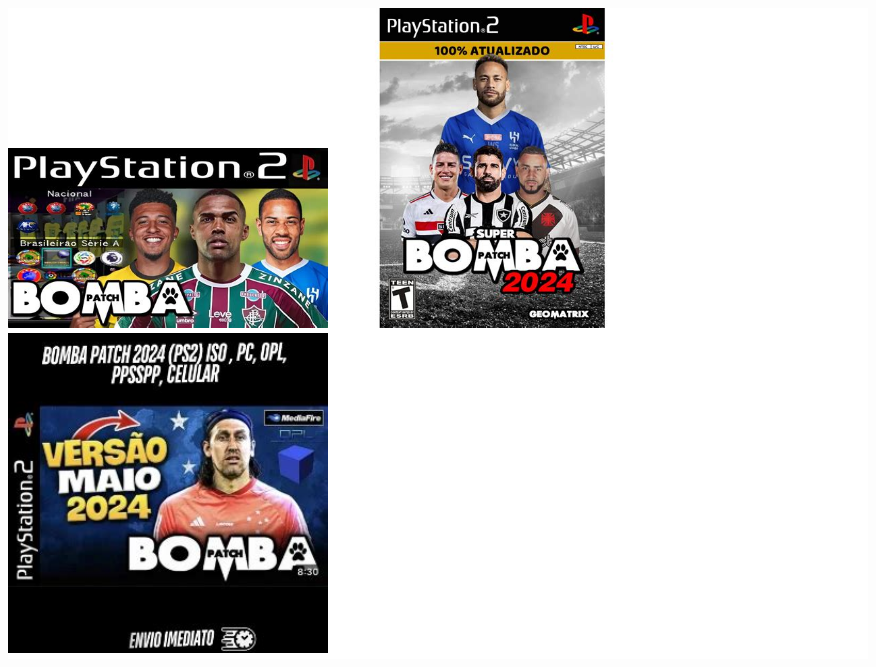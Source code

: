   <img src="assets/bomba_patch_ps2_iso.png" alt="bomba patch ps2 iso" title="bomba patch ps2 iso" width="320">
</a>

<a href="https://www.google.com/search?q=baixar%20bomba%20patch%202024" target="_blank">
  <img src="assets/baixar_bomba_patch_2024.png" alt="baixar bomba patch 2024" title="baixar bomba patch 2024" width="320">
</a>

<a href="https://www.google.com/search?q=bomba%20patch%202024%20para%20celular" target="_blank">
  <img src="assets/bomba_patch_2024_para_celular.png" alt="bomba patch 2024 para celular" title="bomba patch 2024 para celular" width="320">
</a>
